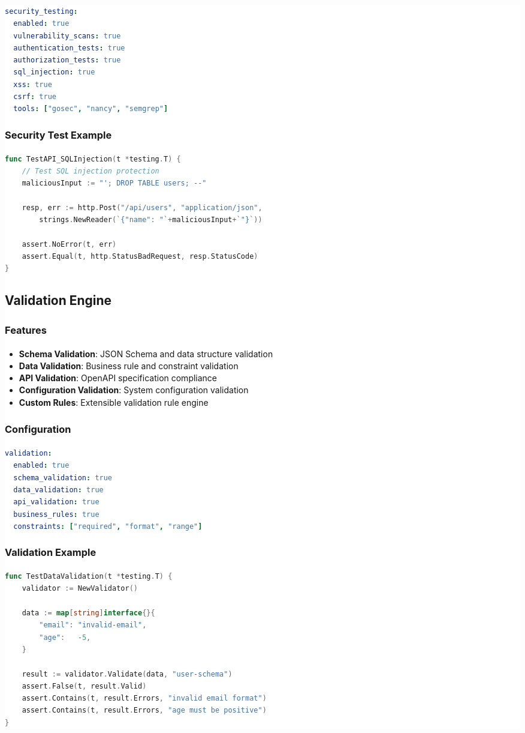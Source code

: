 ```yaml
security_testing:
  enabled: true
  vulnerability_scans: true
  authentication_tests: true
  authorization_tests: true
  sql_injection: true
  xss: true
  csrf: true
  tools: ["gosec", "nancy", "semgrep"]
```

### Security Test Example

```go
func TestAPI_SQLInjection(t *testing.T) {
    // Test SQL injection protection
    maliciousInput := "'; DROP TABLE users; --"
    
    resp, err := http.Post("/api/users", "application/json", 
        strings.NewReader(`{"name": "`+maliciousInput+`"}`))
    
    assert.NoError(t, err)
    assert.Equal(t, http.StatusBadRequest, resp.StatusCode)
}
```

## Validation Engine

### Features

- **Schema Validation**: JSON Schema and data structure validation
- **Data Validation**: Business rule and constraint validation
- **API Validation**: OpenAPI specification compliance
- **Configuration Validation**: System configuration validation
- **Custom Rules**: Extensible validation rule engine

### Configuration

```yaml
validation:
  enabled: true
  schema_validation: true
  data_validation: true
  api_validation: true
  business_rules: true
  constraints: ["required", "format", "range"]
```

### Validation Example

```go
func TestDataValidation(t *testing.T) {
    validator := NewValidator()
    
    data := map[string]interface{}{
        "email": "invalid-email",
        "age":   -5,
    }
    
    result := validator.Validate(data, "user-schema")
    assert.False(t, result.Valid)
    assert.Contains(t, result.Errors, "invalid email format")
    assert.Contains(t, result.Errors, "age must be positive")
}
```